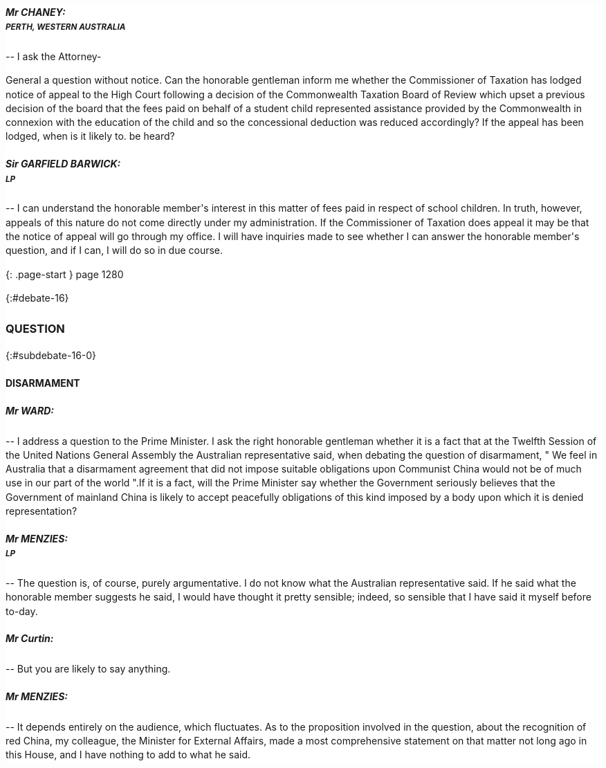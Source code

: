 ##### Mr CHANEY:<br><small class="text-muted">PERTH, WESTERN AUSTRALIA</small>

-- I ask the Attorney- 

General a question without notice. Can the honorable gentleman inform me whether the Commissioner of Taxation has lodged notice of appeal to the High Court following a decision of the Commonwealth Taxation Board of Review which upset a previous decision of the board that the fees paid on behalf of a student child represented assistance provided by the Commonwealth in connexion with the education of the child and so the concessional deduction was reduced accordingly? If the appeal has been lodged, when is it likely to. be heard? 

##### Sir GARFIELD BARWICK:<br><small class="text-muted">LP</small>

-- I can understand the honorable member's interest in this matter of fees paid in respect of school children. In truth, however, appeals of this nature do not come directly under my administration. If the Commissioner of Taxation does appeal it may be that the notice of appeal will go through my office. I will have inquiries made to see whether I can answer the honorable member's question, and if I can, I will do so in due course. 

{: .page-start }
page 1280

{:#debate-16}
### QUESTION

{:#subdebate-16-0}
#### DISARMAMENT

##### Mr WARD:

-- I address a question to the Prime Minister. I ask the right honorable gentleman whether it is a fact that at the Twelfth Session of the United Nations General Assembly the Australian representative said, when debating the question of disarmament, " We feel in Australia that a disarmament agreement that did not impose suitable obligations upon Communist China would not be of much use in our part of the world ".If it is a fact, will the Prime Minister say whether the Government seriously believes that the Government of mainland China is likely to accept peacefully obligations of this kind imposed by a body upon which it is denied representation? 

##### Mr MENZIES:<br><small class="text-muted">LP</small>

-- The question is, of course, purely argumentative. I do not know what the Australian representative said. If he said what the honorable member suggests he said, I would have thought it pretty sensible; indeed, so sensible that I have said it myself before to-day. 

##### Mr Curtin:

-- But you are likely to say anything. 

##### Mr MENZIES:

-- It depends entirely on the audience, which fluctuates. As to the proposition involved in the question, about the recognition of red China, my colleague, the Minister for External Affairs, made a most comprehensive statement on that matter not long ago in this House, and I have nothing to add to what he said. 
